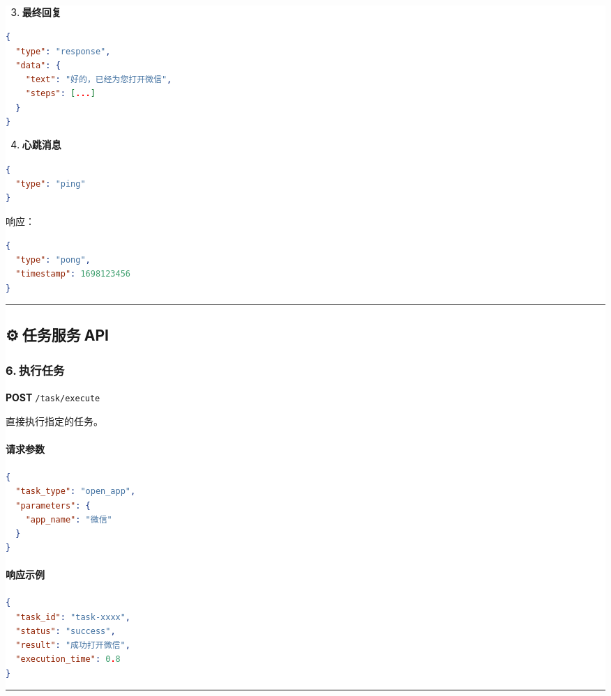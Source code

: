 3. **最终回复**
```json
{
  "type": "response",
  "data": {
    "text": "好的，已经为您打开微信",
    "steps": [...]
  }
}
```

4. **心跳消息**
```json
{
  "type": "ping"
}
```

响应：
```json
{
  "type": "pong",
  "timestamp": 1698123456
}
```

---

## ⚙️ 任务服务 API

### 6. 执行任务

**POST** `/task/execute`

直接执行指定的任务。

#### 请求参数

```json
{
  "task_type": "open_app",
  "parameters": {
    "app_name": "微信"
  }
}
```

#### 响应示例

```json
{
  "task_id": "task-xxxx",
  "status": "success",
  "result": "成功打开微信",
  "execution_time": 0.8
}
```

---